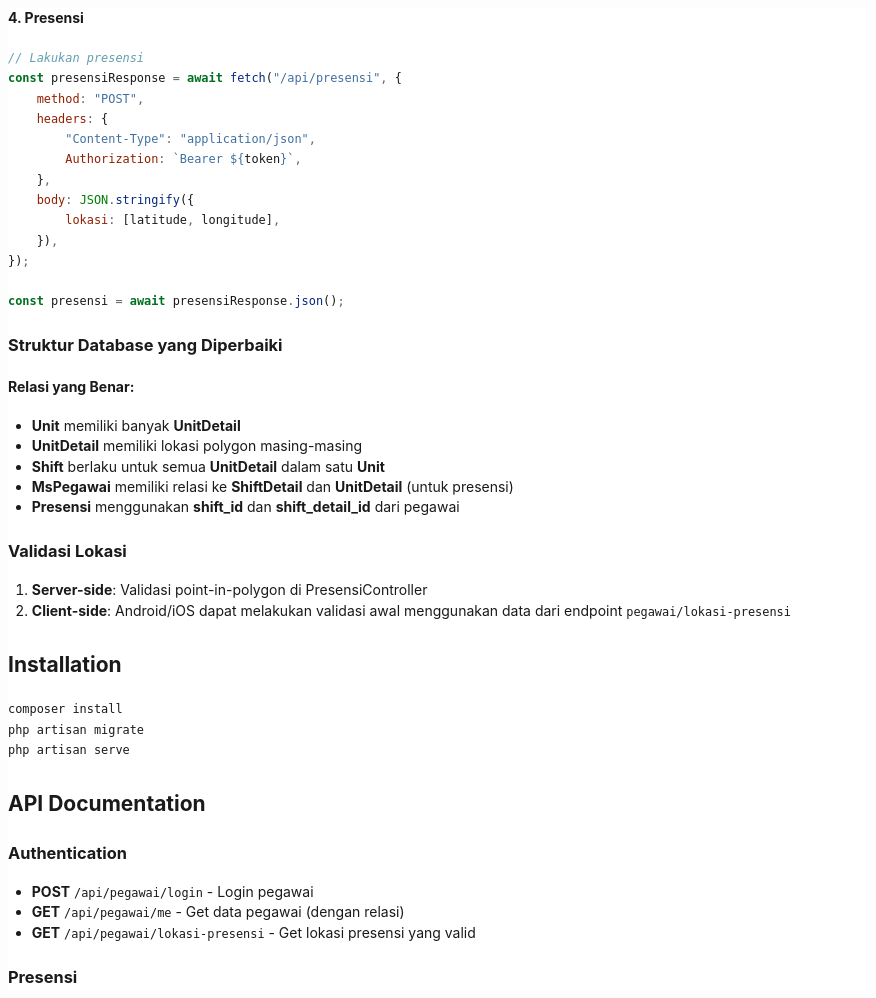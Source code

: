 #### 4. Presensi

```javascript
// Lakukan presensi
const presensiResponse = await fetch("/api/presensi", {
    method: "POST",
    headers: {
        "Content-Type": "application/json",
        Authorization: `Bearer ${token}`,
    },
    body: JSON.stringify({
        lokasi: [latitude, longitude],
    }),
});

const presensi = await presensiResponse.json();
```

### Struktur Database yang Diperbaiki

#### Relasi yang Benar:

-   **Unit** memiliki banyak **UnitDetail**
-   **UnitDetail** memiliki lokasi polygon masing-masing
-   **Shift** berlaku untuk semua **UnitDetail** dalam satu **Unit**
-   **MsPegawai** memiliki relasi ke **ShiftDetail** dan **UnitDetail** (untuk presensi)
-   **Presensi** menggunakan **shift_id** dan **shift_detail_id** dari pegawai

### Validasi Lokasi

1. **Server-side**: Validasi point-in-polygon di PresensiController
2. **Client-side**: Android/iOS dapat melakukan validasi awal menggunakan data dari endpoint `pegawai/lokasi-presensi`

## Installation

```bash
composer install
php artisan migrate
php artisan serve
```

## API Documentation

### Authentication

-   **POST** `/api/pegawai/login` - Login pegawai
-   **GET** `/api/pegawai/me` - Get data pegawai (dengan relasi)
-   **GET** `/api/pegawai/lokasi-presensi` - Get lokasi presensi yang valid

### Presensi
